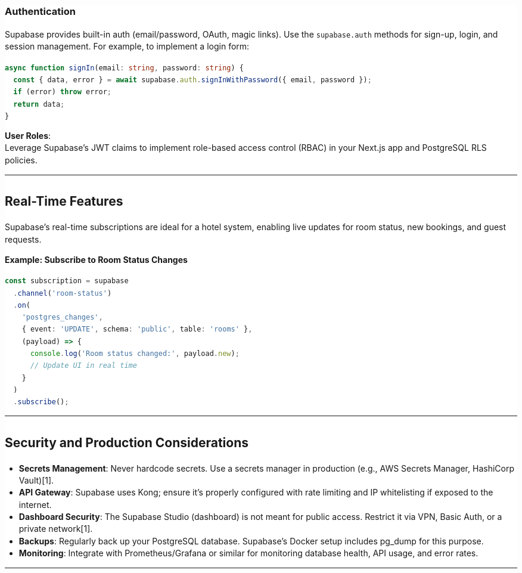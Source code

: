 ### Authentication

Supabase provides built-in auth (email/password, OAuth, magic links). Use the `supabase.auth` methods for sign-up, login, and session management. For example, to implement a login form:

```typescript
async function signIn(email: string, password: string) {
  const { data, error } = await supabase.auth.signInWithPassword({ email, password });
  if (error) throw error;
  return data;
}
```

**User Roles**:  
Leverage Supabase’s JWT claims to implement role-based access control (RBAC) in your Next.js app and PostgreSQL RLS policies.

---

## Real-Time Features

Supabase’s real-time subscriptions are ideal for a hotel system, enabling live updates for room status, new bookings, and guest requests.

**Example: Subscribe to Room Status Changes**

```typescript
const subscription = supabase
  .channel('room-status')
  .on(
    'postgres_changes',
    { event: 'UPDATE', schema: 'public', table: 'rooms' },
    (payload) => {
      console.log('Room status changed:', payload.new);
      // Update UI in real time
    }
  )
  .subscribe();
```

---

## Security and Production Considerations

- **Secrets Management**: Never hardcode secrets. Use a secrets manager in production (e.g., AWS Secrets Manager, HashiCorp Vault)[1].
- **API Gateway**: Supabase uses Kong; ensure it’s properly configured with rate limiting and IP whitelisting if exposed to the internet.
- **Dashboard Security**: The Supabase Studio (dashboard) is not meant for public access. Restrict it via VPN, Basic Auth, or a private network[1].
- **Backups**: Regularly back up your PostgreSQL database. Supabase’s Docker setup includes pg_dump for this purpose.
- **Monitoring**: Integrate with Prometheus/Grafana or similar for monitoring database health, API usage, and error rates.

---